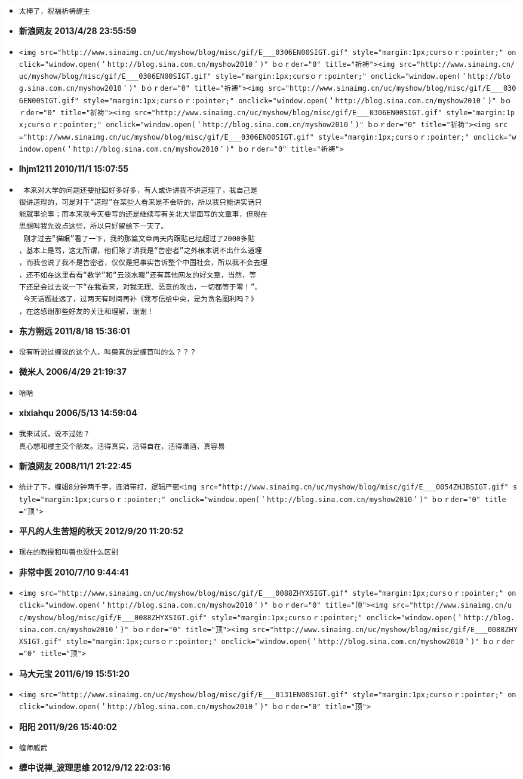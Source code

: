 - ```
  太棒了，祝福祈祷缠主
  ```
- **新浪网友 2013/4/28 23:55:59**
- ```
  <img src="http://www.sinaimg.cn/uc/myshow/blog/misc/gif/E___0306EN00SIGT.gif" style="margin:1px;cursｏｒ:pointer;" onclick="window.open(＇http://blog.sina.com.cn/myshow2010＇)" bｏｒder="0" title="祈祷"><img src="http://www.sinaimg.cn/uc/myshow/blog/misc/gif/E___0306EN00SIGT.gif" style="margin:1px;cursｏｒ:pointer;" onclick="window.open(＇http://blog.sina.com.cn/myshow2010＇)" bｏｒder="0" title="祈祷"><img src="http://www.sinaimg.cn/uc/myshow/blog/misc/gif/E___0306EN00SIGT.gif" style="margin:1px;cursｏｒ:pointer;" onclick="window.open(＇http://blog.sina.com.cn/myshow2010＇)" bｏｒder="0" title="祈祷"><img src="http://www.sinaimg.cn/uc/myshow/blog/misc/gif/E___0306EN00SIGT.gif" style="margin:1px;cursｏｒ:pointer;" onclick="window.open(＇http://blog.sina.com.cn/myshow2010＇)" bｏｒder="0" title="祈祷"><img src="http://www.sinaimg.cn/uc/myshow/blog/misc/gif/E___0306EN00SIGT.gif" style="margin:1px;cursｏｒ:pointer;" onclick="window.open(＇http://blog.sina.com.cn/myshow2010＇)" bｏｒder="0" title="祈祷">
  ```
- **lhjm1211 2010/11/1 15:07:55**
- ```
   本来对大学的问题还要扯回好多好多，有人或许讲我不讲道理了，我自己是
  很讲道理的，可是对于“道理”在某些人看来是不会听的，所以我只能讲实话只
  能就事论事；而本来我今天要写的还是继续写有关北大里面写的文章事，但现在
  思想叫我先说点这些，所以只好留给下一天了。
   刚才过去“猫眼”看了一下，我的那篇文章两天内跟贴已经超过了2000多贴
  ，基本上是骂，这无所谓，他们除了讲我是“告密者”之外根本说不出什么道理
  ，而我也说了我不是告密者，仅仅是把事实告诉整个中国社会，所以我不会去理
  ，还不如在这里看看“数学”和“云淡水暖”还有其他网友的好文章，当然，等
  下还是会过去说一下“在我看来，对我无理、恶意的攻击，一切都等于零！”。
   今天话题扯远了，过两天有时间再补《我写信给中央，是为贪名图利吗？》
  ，在这感谢那些好友的关注和理解，谢谢！
  ```
- **东方朔远 2011/8/18 15:36:01**
- ```
  没有听说过缠说的这个人，叫兽真的是缠首叫的么？？？
  ```
- **微米人 2006/4/29 21:19:37**
- ```
  哈哈
  ```
- **xixiahqu 2006/5/13 14:59:04**
- ```
  我来试试，说不过她？
  真心想和楼主交个朋友。活得真实，活得自在，活得潇酒，真容易
  ```
- **新浪网友 2008/11/1 21:22:45**
- ```
  统计了下，缠姐8分钟两千字，连消带打，逻辑严密<img src="http://www.sinaimg.cn/uc/myshow/blog/misc/gif/E___0054ZHJBSIGT.gif" style="margin:1px;cursｏｒ:pointer;" onclick="window.open(＇http://blog.sina.com.cn/myshow2010＇)" bｏｒder="0" title="顶">
  ```
- **平凡的人生苦短的秋天 2012/9/20 11:20:52**
- ```
  现在的教授和叫兽也没什么区别
  ```
- **非常中医 2010/7/10 9:44:41**
- ```
  <img src="http://www.sinaimg.cn/uc/myshow/blog/misc/gif/E___0088ZHYXSIGT.gif" style="margin:1px;cursｏｒ:pointer;" onclick="window.open(＇http://blog.sina.com.cn/myshow2010＇)" bｏｒder="0" title="顶"><img src="http://www.sinaimg.cn/uc/myshow/blog/misc/gif/E___0088ZHYXSIGT.gif" style="margin:1px;cursｏｒ:pointer;" onclick="window.open(＇http://blog.sina.com.cn/myshow2010＇)" bｏｒder="0" title="顶"><img src="http://www.sinaimg.cn/uc/myshow/blog/misc/gif/E___0088ZHYXSIGT.gif" style="margin:1px;cursｏｒ:pointer;" onclick="window.open(＇http://blog.sina.com.cn/myshow2010＇)" bｏｒder="0" title="顶">
  ```
- **马大元宝 2011/6/19 15:51:20**
- ```
  <img src="http://www.sinaimg.cn/uc/myshow/blog/misc/gif/E___0131EN00SIGT.gif" style="margin:1px;cursｏｒ:pointer;" onclick="window.open(＇http://blog.sina.com.cn/myshow2010＇)" bｏｒder="0" title="顶">
  ```
- **阳阳 2011/9/26 15:40:02**
- ```
  缠师威武
  ```
- **缠中说禅_波理思维 2012/9/12 22:03:16**
  ```